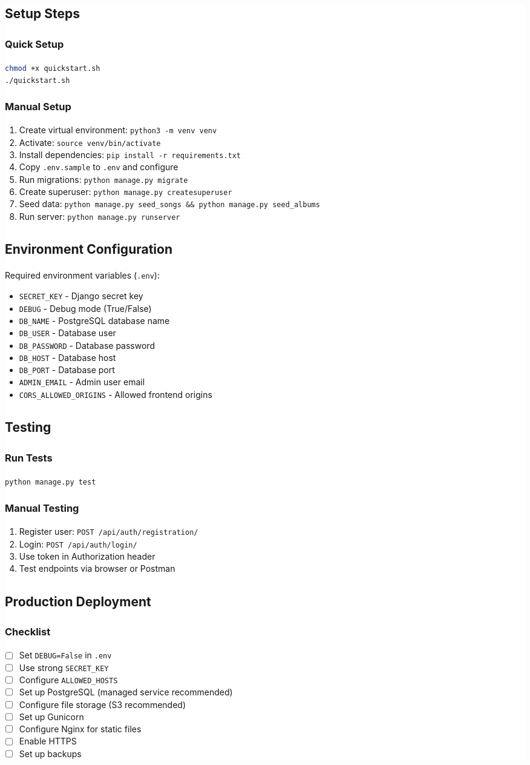 ## Setup Steps

### Quick Setup
```bash
chmod +x quickstart.sh
./quickstart.sh
```

### Manual Setup
1. Create virtual environment: `python3 -m venv venv`
2. Activate: `source venv/bin/activate`
3. Install dependencies: `pip install -r requirements.txt`
4. Copy `.env.sample` to `.env` and configure
5. Run migrations: `python manage.py migrate`
6. Create superuser: `python manage.py createsuperuser`
7. Seed data: `python manage.py seed_songs && python manage.py seed_albums`
8. Run server: `python manage.py runserver`

## Environment Configuration

Required environment variables (`.env`):
- `SECRET_KEY` - Django secret key
- `DEBUG` - Debug mode (True/False)
- `DB_NAME` - PostgreSQL database name
- `DB_USER` - Database user
- `DB_PASSWORD` - Database password
- `DB_HOST` - Database host
- `DB_PORT` - Database port
- `ADMIN_EMAIL` - Admin user email
- `CORS_ALLOWED_ORIGINS` - Allowed frontend origins

## Testing

### Run Tests
```bash
python manage.py test
```

### Manual Testing
1. Register user: `POST /api/auth/registration/`
2. Login: `POST /api/auth/login/`
3. Use token in Authorization header
4. Test endpoints via browser or Postman

## Production Deployment

### Checklist
- [ ] Set `DEBUG=False` in `.env`
- [ ] Use strong `SECRET_KEY`
- [ ] Configure `ALLOWED_HOSTS`
- [ ] Set up PostgreSQL (managed service recommended)
- [ ] Configure file storage (S3 recommended)
- [ ] Set up Gunicorn
- [ ] Configure Nginx for static files
- [ ] Enable HTTPS
- [ ] Set up backups
